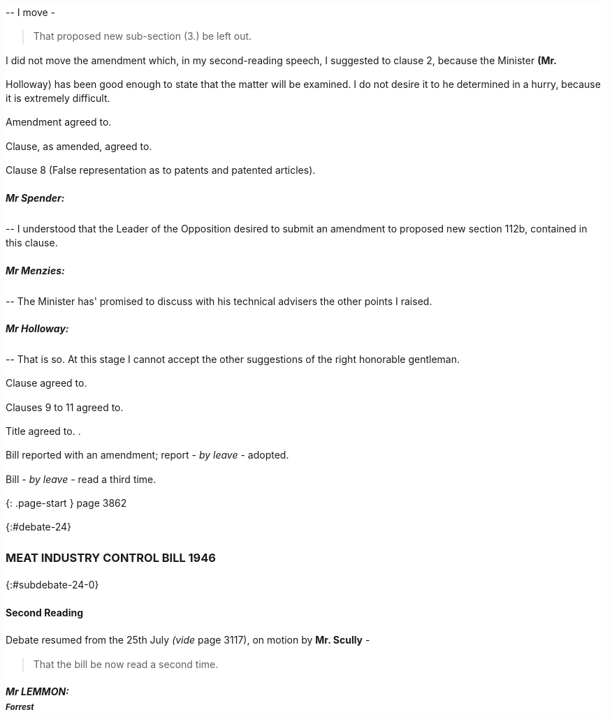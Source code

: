 --  I move - 

  >That proposed new sub-section (3.) be left out. 

I did not move the amendment which, in my second-reading speech, I suggested to clause 2, because the Minister  **(Mr.** 

Holloway) has been good enough to state that the matter will be examined. I do not desire it to he determined in a hurry, because it is extremely difficult. 

Amendment agreed to. 

Clause, as amended, agreed to. 

Clause 8 (False representation as to patents and patented articles). 

##### Mr Spender:

-- I understood that the Leader of the Opposition desired to submit an amendment to proposed new section 112b, contained in this clause. 

##### Mr Menzies:

--  The Minister has' promised to discuss with his technical advisers the other points I raised. 

##### Mr Holloway:

-- That is so. At this stage I cannot accept the other suggestions of the right honorable gentleman.  

Clause agreed to.  

Clauses 9 to 11 agreed to. 

Title agreed to. . 

Bill reported with an amendment; report -  *by leave*  - adopted. 

Bill -  *by leave*  - read a third time. 

{: .page-start }
page 3862

{:#debate-24}
### MEAT INDUSTRY CONTROL BILL  1946

{:#subdebate-24-0}
#### Second Reading

Debate resumed from the 25th July  *(vide*  page 3117), on motion by  **Mr. Scully**  - 

  >That the bill be now read a second time. 

##### Mr LEMMON:<br><small class="text-muted">Forrest</small>
